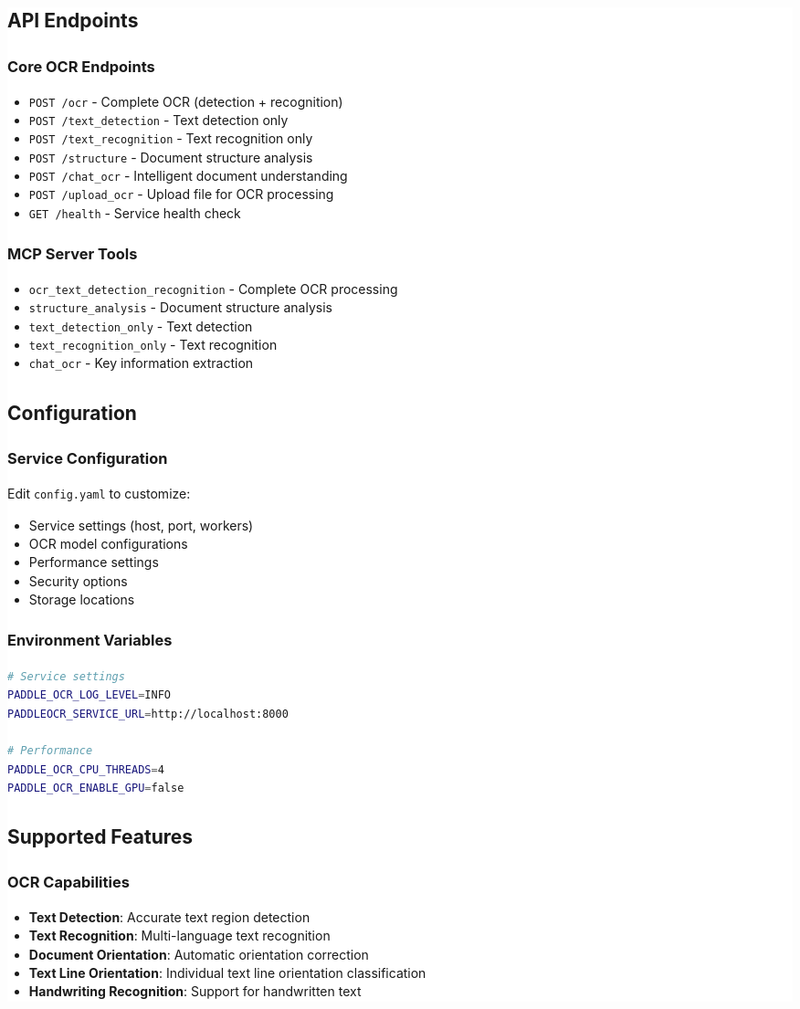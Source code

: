 ## API Endpoints

### Core OCR Endpoints
- `POST /ocr` - Complete OCR (detection + recognition)
- `POST /text_detection` - Text detection only
- `POST /text_recognition` - Text recognition only
- `POST /structure` - Document structure analysis
- `POST /chat_ocr` - Intelligent document understanding
- `POST /upload_ocr` - Upload file for OCR processing
- `GET /health` - Service health check

### MCP Server Tools
- `ocr_text_detection_recognition` - Complete OCR processing
- `structure_analysis` - Document structure analysis
- `text_detection_only` - Text detection
- `text_recognition_only` - Text recognition
- `chat_ocr` - Key information extraction

## Configuration

### Service Configuration
Edit `config.yaml` to customize:
- Service settings (host, port, workers)
- OCR model configurations
- Performance settings
- Security options
- Storage locations

### Environment Variables
```bash
# Service settings
PADDLE_OCR_LOG_LEVEL=INFO
PADDLEOCR_SERVICE_URL=http://localhost:8000

# Performance
PADDLE_OCR_CPU_THREADS=4
PADDLE_OCR_ENABLE_GPU=false
```

## Supported Features

### OCR Capabilities
- **Text Detection**: Accurate text region detection
- **Text Recognition**: Multi-language text recognition
- **Document Orientation**: Automatic orientation correction
- **Text Line Orientation**: Individual text line orientation classification
- **Handwriting Recognition**: Support for handwritten text
